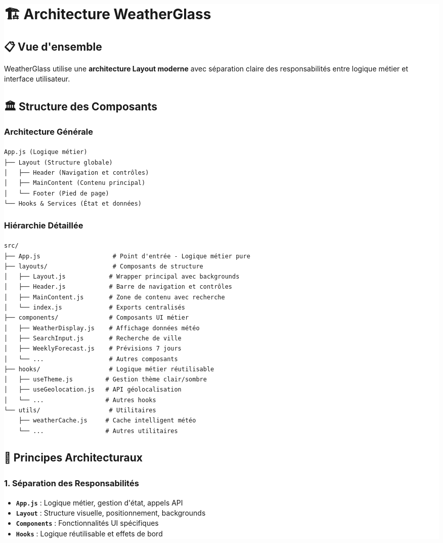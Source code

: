# 🏗️ Architecture WeatherGlass

## 📋 Vue d'ensemble

WeatherGlass utilise une **architecture Layout moderne** avec séparation claire des responsabilités entre logique métier et interface utilisateur.

## 🏛️ Structure des Composants

### **Architecture Générale**

```
App.js (Logique métier)
├── Layout (Structure globale)
│   ├── Header (Navigation et contrôles)
│   ├── MainContent (Contenu principal)
│   └── Footer (Pied de page)
└── Hooks & Services (État et données)
```

### **Hiérarchie Détaillée**

```
src/
├── App.js                    # Point d'entrée - Logique métier pure
├── layouts/                  # Composants de structure
│   ├── Layout.js            # Wrapper principal avec backgrounds
│   ├── Header.js            # Barre de navigation et contrôles
│   ├── MainContent.js       # Zone de contenu avec recherche
│   └── index.js             # Exports centralisés
├── components/              # Composants UI métier
│   ├── WeatherDisplay.js    # Affichage données météo
│   ├── SearchInput.js       # Recherche de ville
│   ├── WeeklyForecast.js    # Prévisions 7 jours
│   └── ...                  # Autres composants
├── hooks/                   # Logique métier réutilisable
│   ├── useTheme.js         # Gestion thème clair/sombre
│   ├── useGeolocation.js   # API géolocalisation
│   └── ...                 # Autres hooks
└── utils/                   # Utilitaires
    ├── weatherCache.js     # Cache intelligent météo
    └── ...                 # Autres utilitaires
```

## 🎯 Principes Architecturaux

### **1. Séparation des Responsabilités**

- **`App.js`** : Logique métier, gestion d'état, appels API
- **`Layout`** : Structure visuelle, positionnement, backgrounds  
- **`Components`** : Fonctionnalités UI spécifiques
- **`Hooks`** : Logique réutilisable et effets de bord
